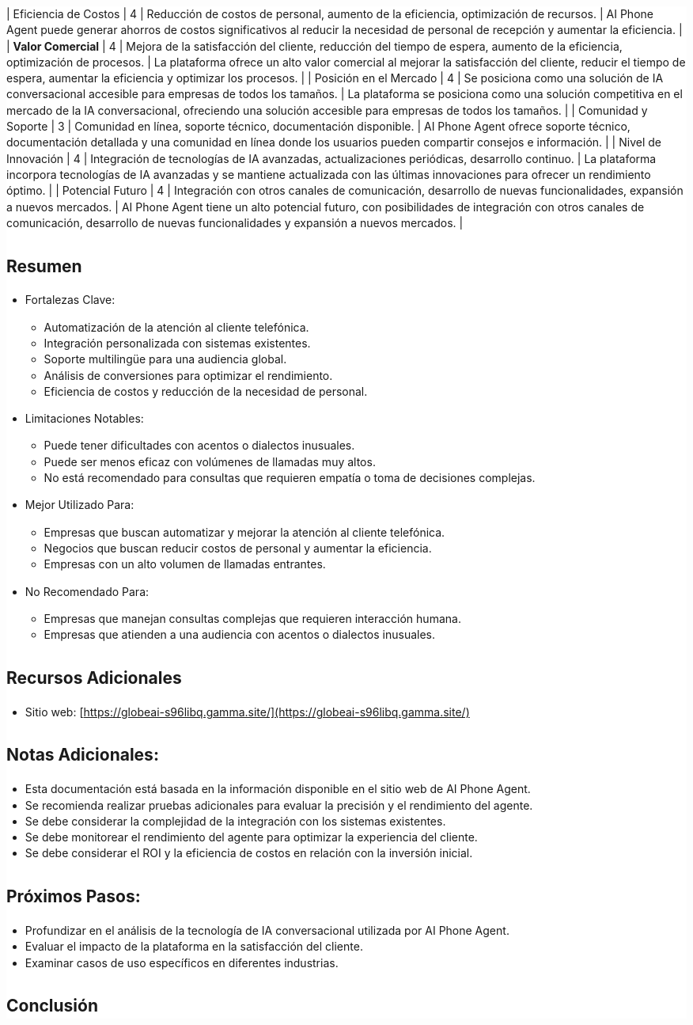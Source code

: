 | Eficiencia de Costos |  4 |  Reducción de costos de personal, aumento de la eficiencia, optimización de recursos. |  AI Phone Agent puede generar ahorros de costos significativos al reducir la necesidad de personal de recepción y aumentar la eficiencia. |
| **Valor Comercial** |  4 |  Mejora de la satisfacción del cliente, reducción del tiempo de espera, aumento de la eficiencia, optimización de procesos. |  La plataforma ofrece un alto valor comercial al mejorar la satisfacción del cliente, reducir el tiempo de espera, aumentar la eficiencia y optimizar los procesos. |
| Posición en el Mercado |  4 |  Se posiciona como una solución de IA conversacional accesible para empresas de todos los tamaños. |  La plataforma se posiciona como una solución competitiva en el mercado de la IA conversacional, ofreciendo una solución accesible para empresas de todos los tamaños. |
| Comunidad y Soporte |  3 |  Comunidad en línea, soporte técnico, documentación disponible. |  AI Phone Agent ofrece soporte técnico, documentación detallada y una comunidad en línea donde los usuarios pueden compartir consejos e información. |
| Nivel de Innovación |  4 |  Integración de tecnologías de IA avanzadas, actualizaciones periódicas, desarrollo continuo. | La plataforma incorpora tecnologías de IA avanzadas y se mantiene actualizada con las últimas innovaciones para ofrecer un rendimiento óptimo. |
| Potencial Futuro |  4 |  Integración con otros canales de comunicación, desarrollo de nuevas funcionalidades, expansión a nuevos mercados. |  AI Phone Agent tiene un alto potencial futuro, con posibilidades de integración con otros canales de comunicación, desarrollo de nuevas funcionalidades y expansión a nuevos mercados. |

## Resumen

- Fortalezas Clave:
    - Automatización de la atención al cliente telefónica.
    - Integración personalizada con sistemas existentes.
    - Soporte multilingüe para una audiencia global.
    - Análisis de conversiones para optimizar el rendimiento.
    - Eficiencia de costos y reducción de la necesidad de personal.

- Limitaciones Notables:
    - Puede tener dificultades con acentos o dialectos inusuales.
    - Puede ser menos eficaz con volúmenes de llamadas muy altos.
    - No está recomendado para consultas que requieren empatía o toma de decisiones complejas.

- Mejor Utilizado Para:
    - Empresas que buscan automatizar y mejorar la atención al cliente telefónica.
    - Negocios que buscan reducir costos de personal y aumentar la eficiencia.
    - Empresas con un alto volumen de llamadas entrantes.

- No Recomendado Para:
    - Empresas que manejan consultas complejas que requieren interacción humana.
    - Empresas que atienden a una audiencia con acentos o dialectos inusuales.

## Recursos Adicionales
- Sitio web: [https://globeai-s96libq.gamma.site/](https://globeai-s96libq.gamma.site/)

## Notas Adicionales:
- Esta documentación está basada en la información disponible en el sitio web de AI Phone Agent.
- Se recomienda realizar pruebas adicionales para evaluar la precisión y el rendimiento del agente.
- Se debe considerar la complejidad de la integración con los sistemas existentes.
- Se debe monitorear el rendimiento del agente para optimizar la experiencia del cliente.
- Se debe considerar el ROI y la eficiencia de costos en relación con la inversión inicial.

## Próximos Pasos:
- Profundizar en el análisis de la tecnología de IA conversacional utilizada por AI Phone Agent.
- Evaluar el impacto de la plataforma en la satisfacción del cliente.
- Examinar casos de uso específicos en diferentes industrias.

## Conclusión
